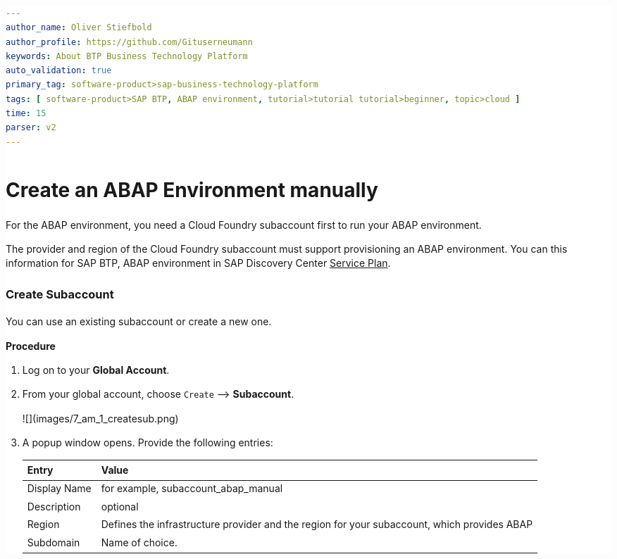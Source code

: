 ```yaml
---
author_name: Oliver Stiefbold
author_profile: https://github.com/Gituserneumann
keywords: About BTP Business Technology Platform
auto_validation: true
primary_tag: software-product>sap-business-technology-platform
tags: [ software-product>SAP BTP, ABAP environment, tutorial>tutorial tutorial>beginner, topic>cloud ]
time: 15
parser: v2
---
```



# Create an ABAP Environment manually

For the ABAP environment, you need a Cloud Foundry subaccount first to run your ABAP environment. 

The provider and region of the Cloud Foundry subaccount must support provisioning an ABAP environment. You can this information for SAP BTP, ABAP environment in SAP Discovery Center [Service Plan](https://discovery-center.cloud.sap/serviceCatalog/abap-environment?region=all&tab=service_plan).



### Create Subaccount

You can use an existing subaccount or create a new one.

**Procedure**

1. Log on to your **Global Account**.

2. From your global account, choose `Create` --> **Subaccount**.

    <!-- border -->![](images/7_am_1_createsub.png)

3. A popup window opens. Provide the following entries:

    | Entry | Value 
    | :------------- | :-------------
    | Display Name | for example, subaccount_abap_manual 
    | Description | optional 
    | Region | Defines the infrastructure provider and the region for your subaccount, which provides ABAP
    | Subdomain | Name of choice. 
    